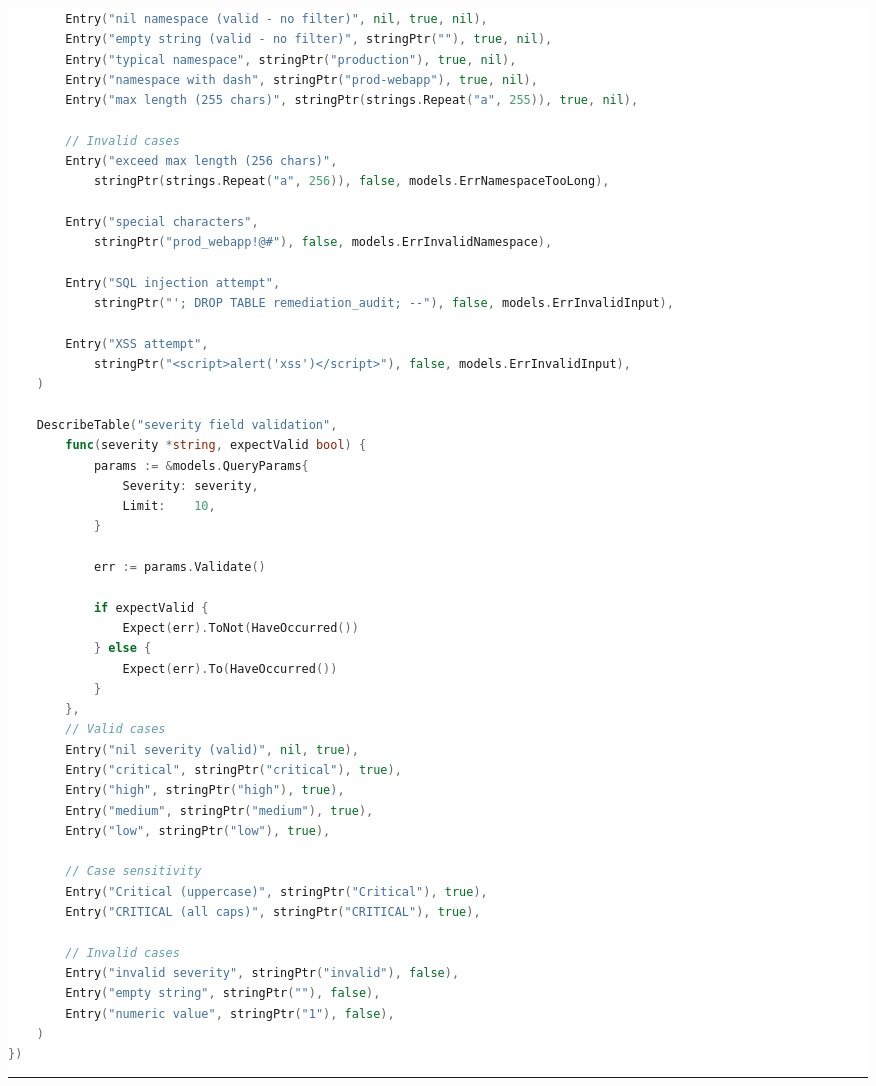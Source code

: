 ```go
		Entry("nil namespace (valid - no filter)", nil, true, nil),
		Entry("empty string (valid - no filter)", stringPtr(""), true, nil),
		Entry("typical namespace", stringPtr("production"), true, nil),
		Entry("namespace with dash", stringPtr("prod-webapp"), true, nil),
		Entry("max length (255 chars)", stringPtr(strings.Repeat("a", 255)), true, nil),
		
		// Invalid cases
		Entry("exceed max length (256 chars)", 
			stringPtr(strings.Repeat("a", 256)), false, models.ErrNamespaceTooLong),
		
		Entry("special characters", 
			stringPtr("prod_webapp!@#"), false, models.ErrInvalidNamespace),
		
		Entry("SQL injection attempt", 
			stringPtr("'; DROP TABLE remediation_audit; --"), false, models.ErrInvalidInput),
		
		Entry("XSS attempt", 
			stringPtr("<script>alert('xss')</script>"), false, models.ErrInvalidInput),
	)
	
	DescribeTable("severity field validation",
		func(severity *string, expectValid bool) {
			params := &models.QueryParams{
				Severity: severity,
				Limit:    10,
			}
			
			err := params.Validate()
			
			if expectValid {
				Expect(err).ToNot(HaveOccurred())
			} else {
				Expect(err).To(HaveOccurred())
			}
		},
		// Valid cases
		Entry("nil severity (valid)", nil, true),
		Entry("critical", stringPtr("critical"), true),
		Entry("high", stringPtr("high"), true),
		Entry("medium", stringPtr("medium"), true),
		Entry("low", stringPtr("low"), true),
		
		// Case sensitivity
		Entry("Critical (uppercase)", stringPtr("Critical"), true),
		Entry("CRITICAL (all caps)", stringPtr("CRITICAL"), true),
		
		// Invalid cases
		Entry("invalid severity", stringPtr("invalid"), false),
		Entry("empty string", stringPtr(""), false),
		Entry("numeric value", stringPtr("1"), false),
	)
})
```

---